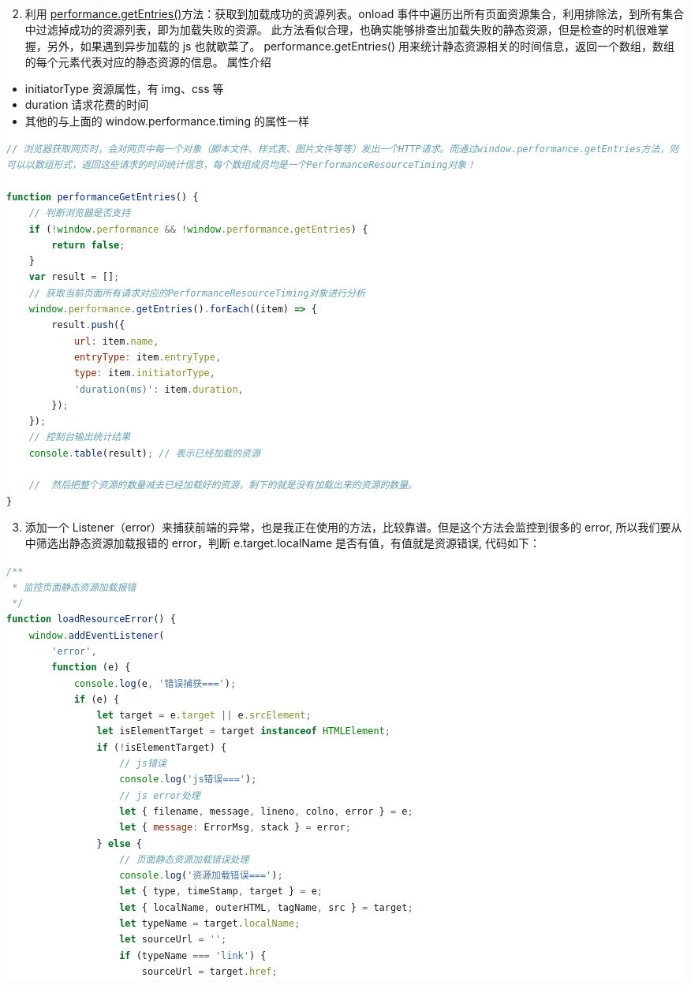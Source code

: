2. 利用 [performance.getEntries()](https://developer.mozilla.org/zh-CN/docs/Web/API/Performance/getEntries)方法：获取到加载成功的资源列表。onload 事件中遍历出所有页面资源集合，利用排除法，到所有集合中过滤掉成功的资源列表，即为加载失败的资源。 此方法看似合理，也确实能够排查出加载失败的静态资源，但是检查的时机很难掌握，另外，如果遇到异步加载的 js 也就歇菜了。
   performance.getEntries() 用来统计静态资源相关的时间信息，返回一个数组，数组的每个元素代表对应的静态资源的信息。
   属性介绍

-   initiatorType 资源属性，有 img、css 等
-   duration 请求花费的时间
-   其他的与上面的 window.performance.timing 的属性一样

```js
// 浏览器获取网页时，会对网页中每一个对象（脚本文件、样式表、图片文件等等）发出一个HTTP请求。而通过window.performance.getEntries方法，则可以以数组形式，返回这些请求的时间统计信息，每个数组成员均是一个PerformanceResourceTiming对象！

function performanceGetEntries() {
    // 判断浏览器是否支持
    if (!window.performance && !window.performance.getEntries) {
        return false;
    }
    var result = [];
    // 获取当前页面所有请求对应的PerformanceResourceTiming对象进行分析
    window.performance.getEntries().forEach((item) => {
        result.push({
            url: item.name,
            entryType: item.entryType,
            type: item.initiatorType,
            'duration(ms)': item.duration,
        });
    });
    // 控制台输出统计结果
    console.table(result); // 表示已经加载的资源

    //  然后把整个资源的数量减去已经加载好的资源，剩下的就是没有加载出来的资源的数量。
}
```

3. 添加一个 Listener（error）来捕获前端的异常，也是我正在使用的方法，比较靠谱。但是这个方法会监控到很多的 error, 所以我们要从中筛选出静态资源加载报错的 error，判断 e.target.localName 是否有值，有值就是资源错误, 代码如下：

```js
/**
 * 监控页面静态资源加载报错
 */
function loadResourceError() {
    window.addEventListener(
        'error',
        function (e) {
            console.log(e, '错误捕获===');
            if (e) {
                let target = e.target || e.srcElement;
                let isElementTarget = target instanceof HTMLElement;
                if (!isElementTarget) {
                    // js错误
                    console.log('js错误===');
                    // js error处理
                    let { filename, message, lineno, colno, error } = e;
                    let { message: ErrorMsg, stack } = error;
                } else {
                    // 页面静态资源加载错误处理
                    console.log('资源加载错误===');
                    let { type, timeStamp, target } = e;
                    let { localName, outerHTML, tagName, src } = target;
                    let typeName = target.localName;
                    let sourceUrl = '';
                    if (typeName === 'link') {
                        sourceUrl = target.href;
```